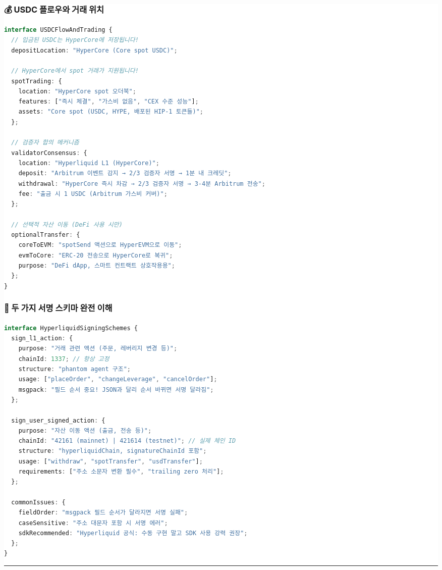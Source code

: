 ```typescript
```

### **💰 USDC 플로우와 거래 위치**
```typescript
interface USDCFlowAndTrading {
  // 입금된 USDC는 HyperCore에 저장됩니다!
  depositLocation: "HyperCore (Core spot USDC)";
  
  // HyperCore에서 spot 거래가 지원됩니다!
  spotTrading: {
    location: "HyperCore spot 오더북";
    features: ["즉시 체결", "가스비 없음", "CEX 수준 성능"];
    assets: "Core spot (USDC, HYPE, 배포된 HIP-1 토큰들)";
  };
  
  // 검증자 합의 메커니즘
  validatorConsensus: {
    location: "Hyperliquid L1 (HyperCore)";
    deposit: "Arbitrum 이벤트 감지 → 2/3 검증자 서명 → 1분 내 크레딧";
    withdrawal: "HyperCore 즉시 차감 → 2/3 검증자 서명 → 3-4분 Arbitrum 전송";
    fee: "출금 시 1 USDC (Arbitrum 가스비 커버)";
  };
  
  // 선택적 자산 이동 (DeFi 사용 시만)
  optionalTransfer: {
    coreToEVM: "spotSend 액션으로 HyperEVM으로 이동";
    evmToCore: "ERC-20 전송으로 HyperCore로 복귀";
    purpose: "DeFi dApp, 스마트 컨트랙트 상호작용용";
  };
}
```

### **🔐 두 가지 서명 스키마 완전 이해**
```typescript
interface HyperliquidSigningSchemes {
  sign_l1_action: {
    purpose: "거래 관련 액션 (주문, 레버리지 변경 등)";
    chainId: 1337; // 항상 고정
    structure: "phantom agent 구조";
    usage: ["placeOrder", "changeLeverage", "cancelOrder"];
    msgpack: "필드 순서 중요! JSON과 달리 순서 바뀌면 서명 달라짐";
  };
  
  sign_user_signed_action: {
    purpose: "자산 이동 액션 (출금, 전송 등)";
    chainId: "42161 (mainnet) | 421614 (testnet)"; // 실제 체인 ID
    structure: "hyperliquidChain, signatureChainId 포함";
    usage: ["withdraw", "spotTransfer", "usdTransfer"];
    requirements: ["주소 소문자 변환 필수", "trailing zero 처리"];
  };
  
  commonIssues: {
    fieldOrder: "msgpack 필드 순서가 달라지면 서명 실패";
    caseSensitive: "주소 대문자 포함 시 서명 에러";
    sdkRecommended: "Hyperliquid 공식: 수동 구현 말고 SDK 사용 강력 권장";
  };
}
```

---